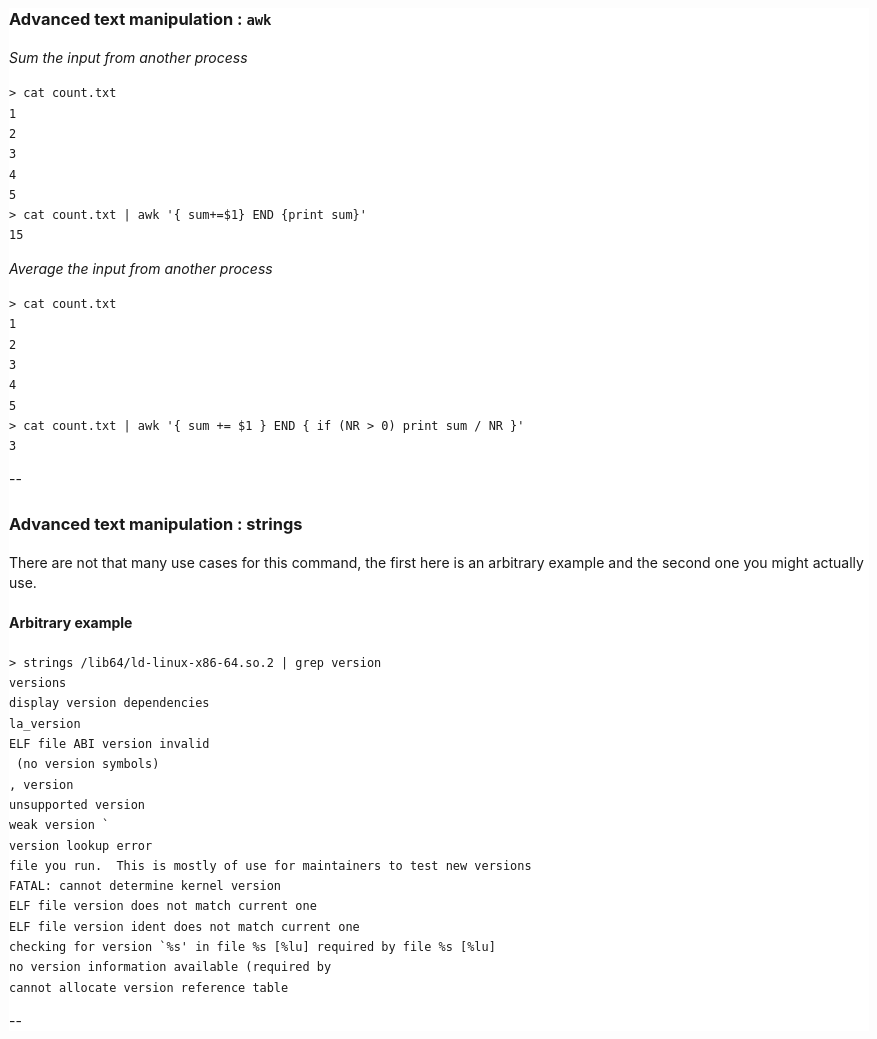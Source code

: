 ### Advanced text manipulation : `awk`

*Sum the input from another process*
```
> cat count.txt 
1
2
3
4
5
> cat count.txt | awk '{ sum+=$1} END {print sum}'
15
```

*Average the input from another process*
```
> cat count.txt 
1
2
3
4
5
> cat count.txt | awk '{ sum += $1 } END { if (NR > 0) print sum / NR }'
3
```
--

### Advanced text manipulation : strings
There are not that many use cases for this command, the first here is an arbitrary example and the second one you might actually use.

#### Arbitrary example

```
> strings /lib64/ld-linux-x86-64.so.2 | grep version
versions
display version dependencies
la_version
ELF file ABI version invalid
 (no version symbols)
, version 
unsupported version 
weak version `
version lookup error
file you run.  This is mostly of use for maintainers to test new versions
FATAL: cannot determine kernel version
ELF file version does not match current one
ELF file version ident does not match current one
checking for version `%s' in file %s [%lu] required by file %s [%lu]
no version information available (required by 
cannot allocate version reference table
```
--
